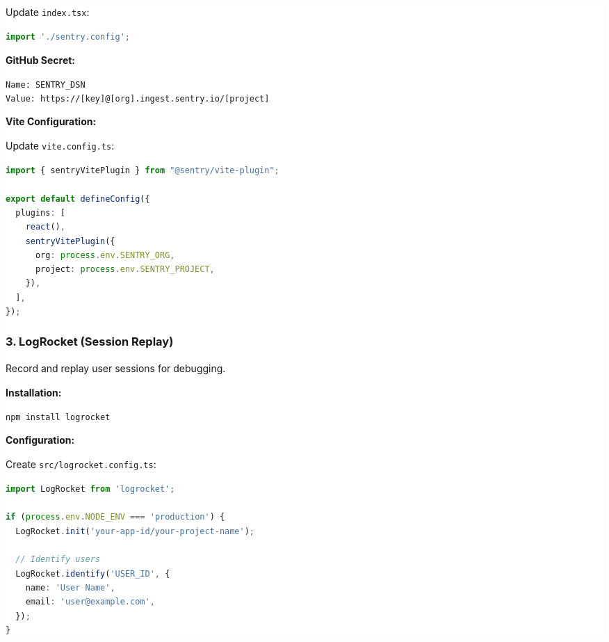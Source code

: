 Update `index.tsx`:

```typescript
import './sentry.config';
```

**GitHub Secret:**
```
Name: SENTRY_DSN
Value: https://[key]@[org].ingest.sentry.io/[project]
```

**Vite Configuration:**

Update `vite.config.ts`:

```typescript
import { sentryVitePlugin } from "@sentry/vite-plugin";

export default defineConfig({
  plugins: [
    react(),
    sentryVitePlugin({
      org: process.env.SENTRY_ORG,
      project: process.env.SENTRY_PROJECT,
    }),
  ],
});
```

### 3. LogRocket (Session Replay)

Record and replay user sessions for debugging.

**Installation:**

```bash
npm install logrocket
```

**Configuration:**

Create `src/logrocket.config.ts`:

```typescript
import LogRocket from 'logrocket';

if (process.env.NODE_ENV === 'production') {
  LogRocket.init('your-app-id/your-project-name');
  
  // Identify users
  LogRocket.identify('USER_ID', {
    name: 'User Name',
    email: 'user@example.com',
  });
}
```
